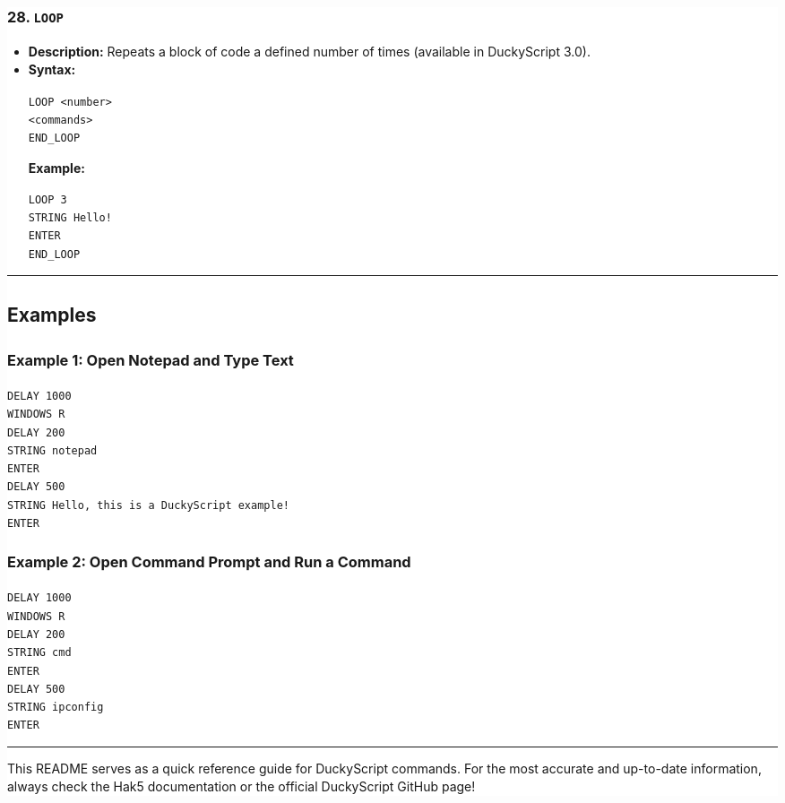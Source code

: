 
### **28. `LOOP`**
- **Description:** Repeats a block of code a defined number of times (available in DuckyScript 3.0).
- **Syntax:** 
  ```
  LOOP <number>
  <commands>
  END_LOOP
  ```
  **Example:**
  ```
  LOOP 3
  STRING Hello!
  ENTER
  END_LOOP
  ```

---

## **Examples**

### Example 1: Open Notepad and Type Text
```DuckyScript
DELAY 1000
WINDOWS R
DELAY 200
STRING notepad
ENTER
DELAY 500
STRING Hello, this is a DuckyScript example!
ENTER
```

### Example 2: Open Command Prompt and Run a Command
```DuckyScript
DELAY 1000
WINDOWS R
DELAY 200
STRING cmd
ENTER
DELAY 500
STRING ipconfig
ENTER
```

---

This README serves as a quick reference guide for DuckyScript commands. For the most accurate and up-to-date information, always check the Hak5 documentation or the official DuckyScript GitHub page!